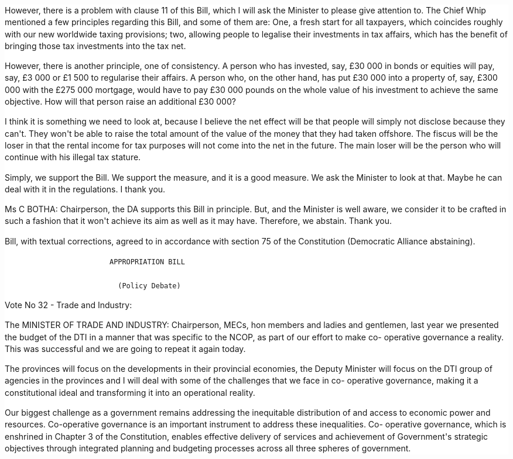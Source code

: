 However, there is a problem with clause 11 of this Bill, which  I  will  ask
the Minister to please give attention to. The Chief  Whip  mentioned  a  few
principles regarding this Bill, and some of them are:  One,  a  fresh  start
for all taxpayers, which coincides roughly with  our  new  worldwide  taxing
provisions; two, allowing  people  to  legalise  their  investments  in  tax
affairs, which has the benefit of bringing those tax  investments  into  the
tax net.

However, there is another principle, one of consistency. A  person  who  has
invested, say, £30 000 in bonds or equities will pay, say, £3 000 or £1  500
to regularise their affairs. A person who, on the other hand,  has  put  £30
000 into a property of, say, £300 000 with  the  £275  000  mortgage,  would
have to pay £30 000 pounds on the whole value of his investment  to  achieve
the same objective. How will that person raise an additional £30 000?

I think it is something we need to  look  at,  because  I  believe  the  net
effect will be that people will simply  not  disclose  because  they  can't.
They won't be able to raise the total amount of the value of the money  that
they had taken offshore. The fiscus will be the loser  in  that  the  rental
income for tax purposes will not come into the net in the future.  The  main
loser will be the person who will continue with his illegal tax stature.

Simply, we support the Bill. We support  the  measure,  and  it  is  a  good
measure. We ask the Minister to look at that. Maybe he can deal with  it  in
the regulations. I thank you.

Ms C BOTHA: Chairperson, the DA supports this Bill in  principle.  But,  and
the Minister is well aware, we consider it to be crafted in such  a  fashion
that it won't achieve its  aim  as  well  as  it  may  have.  Therefore,  we
abstain. Thank you.

Bill, with textual corrections, agreed to in accordance with section  75  of
the Constitution (Democratic Alliance abstaining).

                             APPROPRIATION BILL

                               (Policy Debate)

Vote No 32 - Trade and Industry:

The MINISTER OF TRADE AND  INDUSTRY:  Chairperson,  MECs,  hon  members  and
ladies and gentlemen, last year we presented the budget  of  the  DTI  in  a
manner that was specific to the NCOP, as part of  our  effort  to  make  co-
operative governance a reality. This was successful  and  we  are  going  to
repeat it again today.

The provinces will focus on the developments in their provincial  economies,
the Deputy Minister  will  focus  on  the  DTI  group  of  agencies  in  the
provinces and I will deal with some of the challenges that we  face  in  co-
operative governance, making it a constitutional ideal and  transforming  it
into an operational reality.

Our biggest challenge as a government  remains  addressing  the  inequitable
distribution of and access to economic  power  and  resources.  Co-operative
governance is an important instrument to  address  these  inequalities.  Co-
operative governance, which is enshrined in Chapter 3 of  the  Constitution,
enables effective delivery  of  services  and  achievement  of  Government's
strategic objectives through integrated  planning  and  budgeting  processes
across all three spheres of government.
